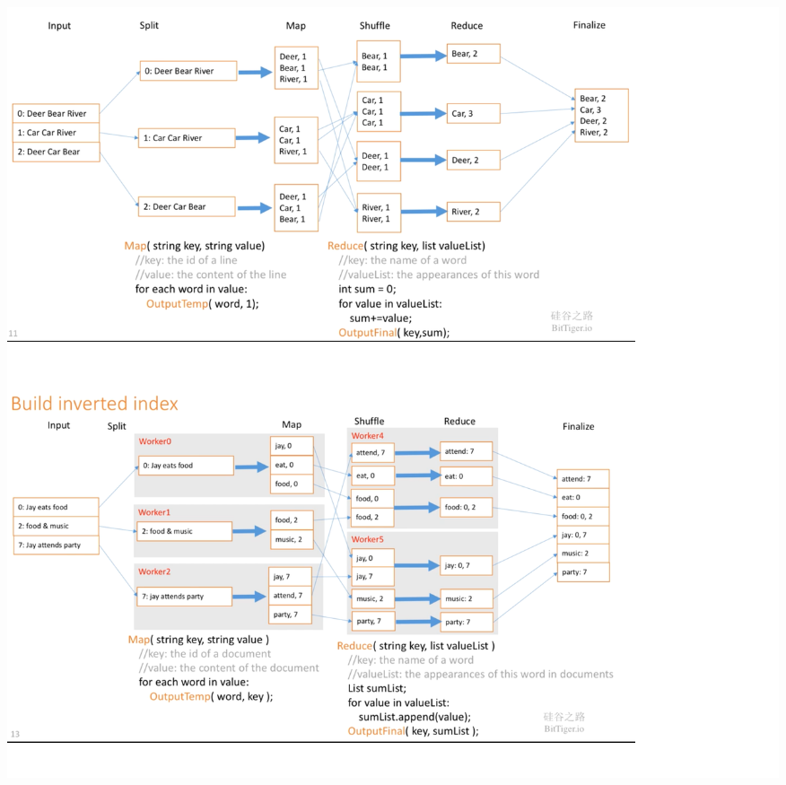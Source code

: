 <p><img src="/image/Distributed System/MapReduce/9_example2.png" width="700"></p>
<br>

<p><img src="/image/Distributed System/MapReduce/10_example3.png" width="700"></p>
<br>

